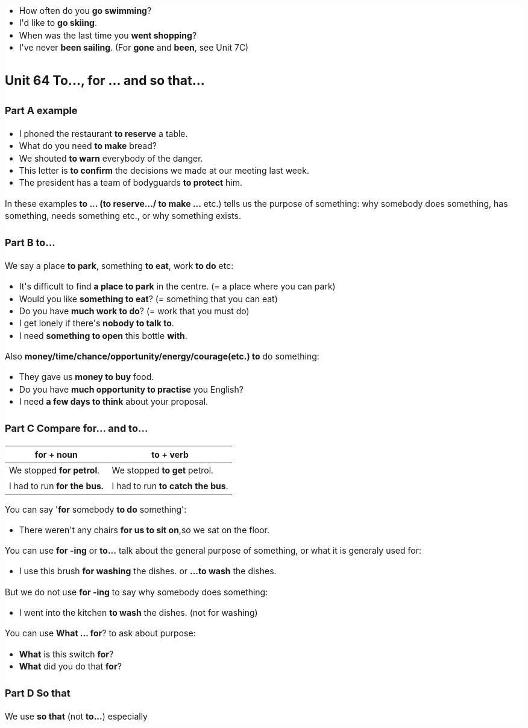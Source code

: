 - How often do you **go swimming**?
- I'd like to **go skiing**.
- When was the last time you **went shopping**?
- I've never **been sailing**. (For **gone** and **been**, see Unit 7C)

## Unit 64 To..., for ... and so that...
### Part A example
- I phoned the restaurant **to reserve** a table.
- What do you need **to make** bread?
- We shouted **to warn** everybody of the danger.
- This letter is **to confirm** the decisions we made at our meeting last week.
- The president has a team of bodyguards **to protect** him.

In these examples **to ... (to reserve.../ to make ...** etc.) tells us the purpose of something: why somebody does something, has something, needs something etc., or why something exists.

### Part B to...
We say a place **to park**, something **to eat**, work **to do** etc:
- It's difficult to find **a place to park** in the centre. (= a place where you can park)
- Would you like **something to eat**? (= something that you can eat)
- Do you have **much work to do**? (= work that you must do)
- I get lonely if there's **nobody to talk to**.
- I need **something to open** this bottle **with**.

Also **money/time/chance/opportunity/energy/courage(etc.) to** do something:
- They gave us **money to buy** food.
- Do you have **much opportunity to practise** you English?
- I need **a few days to think** about your proposal.

### Part C Compare for... and to...
| for + noun                    | to + verb                          |
| ----------------------------- | ---------------------------------- |
| We stopped **for petrol**.    | We stopped **to get** petrol.      |
| I had to run **for the bus.** | I had to run **to catch the bus**. |

You can say '**for** somebody **to do** something':
- There weren't any chairs **for us to sit on**,so we sat on the floor.

You can use **for -ing** or **to...** talk about the general purpose of something, or what it is generaly used for:
- I use this brush **for washing** the dishes. or **...to wash** the dishes.

But we do not use **for -ing** to say why somebody does something:
- I went into the kitchen **to wash** the dishes. (not for washing)

You can use **What ... for**? to ask about purpose:
- **What** is this switch **for**?
- **What** did you do that **for**?

### Part D So that
We use **so that** (not **to...**) especially
